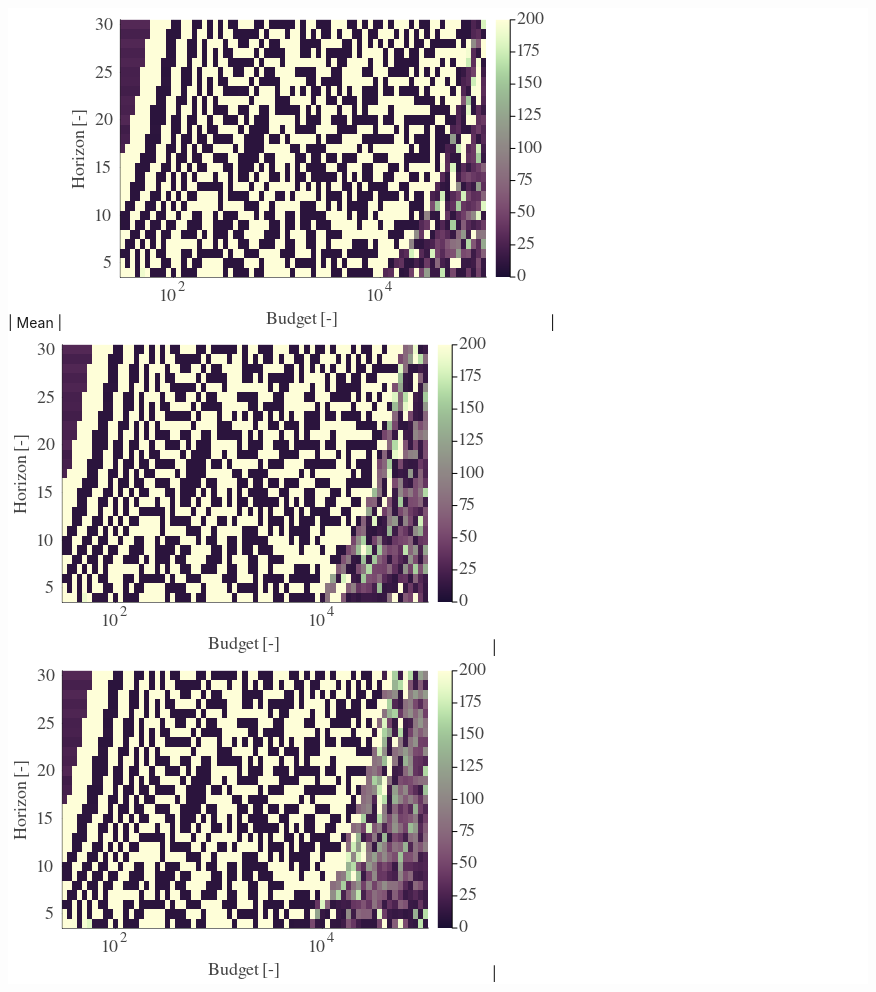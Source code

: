 | Mean | ![](fig/sp_R/mean_g_0.5_cp_1024.png) | ![](fig/sp_R/mean_g_0.55_cp_1024.png) | ![](fig/sp_R/mean_g_0.6_cp_1024.png) | 